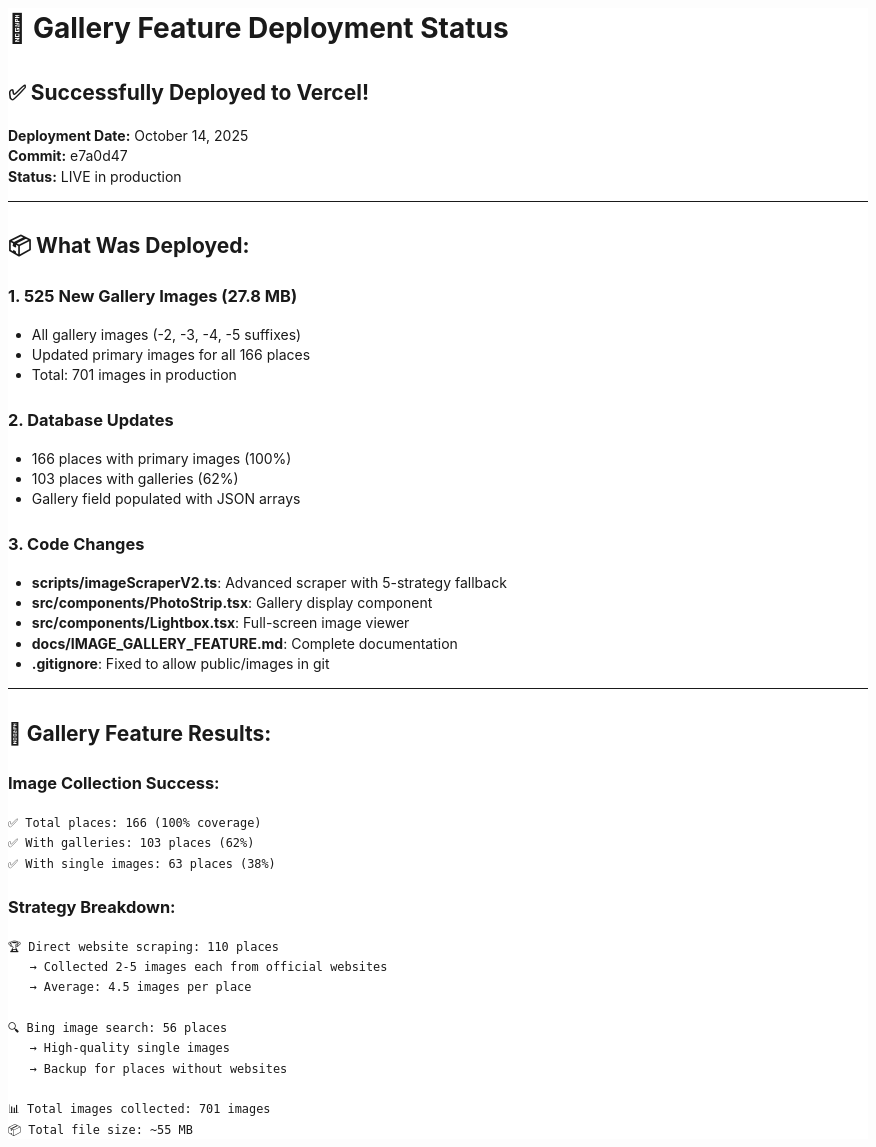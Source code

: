 # 🚀 Gallery Feature Deployment Status

## ✅ Successfully Deployed to Vercel!

**Deployment Date:** October 14, 2025  
**Commit:** e7a0d47  
**Status:** LIVE in production

---

## 📦 What Was Deployed:

### 1. **525 New Gallery Images** (27.8 MB)
- All gallery images (-2, -3, -4, -5 suffixes)
- Updated primary images for all 166 places
- Total: 701 images in production

### 2. **Database Updates**
- 166 places with primary images (100%)
- 103 places with galleries (62%)
- Gallery field populated with JSON arrays

### 3. **Code Changes**
- **scripts/imageScraperV2.ts**: Advanced scraper with 5-strategy fallback
- **src/components/PhotoStrip.tsx**: Gallery display component
- **src/components/Lightbox.tsx**: Full-screen image viewer
- **docs/IMAGE_GALLERY_FEATURE.md**: Complete documentation
- **.gitignore**: Fixed to allow public/images in git

---

## 🎯 Gallery Feature Results:

### Image Collection Success:
```
✅ Total places: 166 (100% coverage)
✅ With galleries: 103 places (62%)
✅ With single images: 63 places (38%)
```

### Strategy Breakdown:
```
🏆 Direct website scraping: 110 places
   → Collected 2-5 images each from official websites
   → Average: 4.5 images per place

🔍 Bing image search: 56 places
   → High-quality single images
   → Backup for places without websites

📊 Total images collected: 701 images
📦 Total file size: ~55 MB
```
